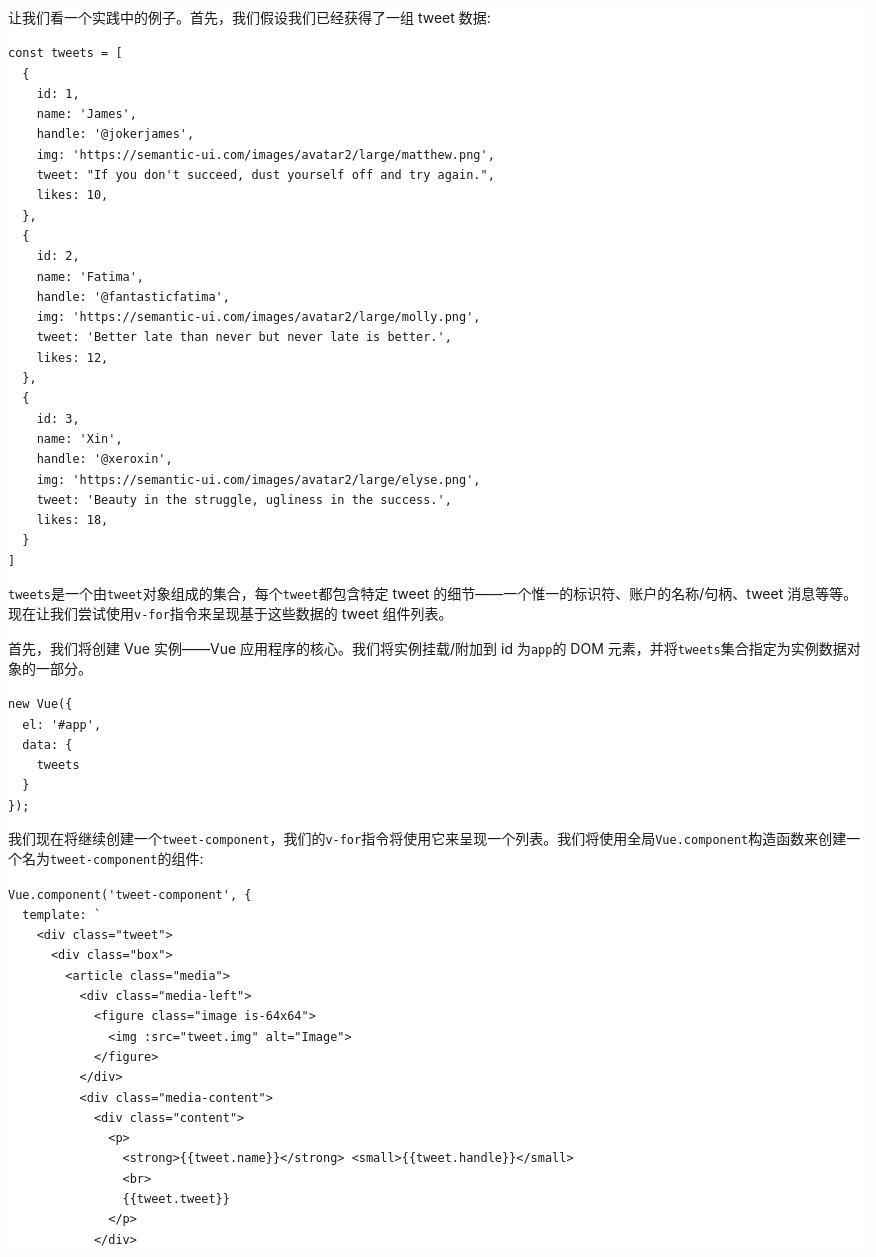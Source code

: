 让我们看一个实践中的例子。首先，我们假设我们已经获得了一组 tweet 数据:

```
const tweets = [
  {
    id: 1,
    name: 'James',
    handle: '@jokerjames',
    img: 'https://semantic-ui.com/images/avatar2/large/matthew.png',
    tweet: "If you don't succeed, dust yourself off and try again.",
    likes: 10,
  },
  { 
    id: 2,
    name: 'Fatima',
    handle: '@fantasticfatima',
    img: 'https://semantic-ui.com/images/avatar2/large/molly.png',
    tweet: 'Better late than never but never late is better.',
    likes: 12,
  },
  {
    id: 3,
    name: 'Xin',
    handle: '@xeroxin',
    img: 'https://semantic-ui.com/images/avatar2/large/elyse.png',
    tweet: 'Beauty in the struggle, ugliness in the success.',
    likes: 18,
  }
]
```

`tweets`是一个由`tweet`对象组成的集合，每个`tweet`都包含特定 tweet 的细节——一个惟一的标识符、账户的名称/句柄、tweet 消息等等。现在让我们尝试使用`v-for`指令来呈现基于这些数据的 tweet 组件列表。

首先，我们将创建 Vue 实例——Vue 应用程序的核心。我们将实例挂载/附加到 id 为`app`的 DOM 元素，并将`tweets`集合指定为实例数据对象的一部分。

```
new Vue({
  el: '#app',
  data: {
    tweets
  }
});
```

我们现在将继续创建一个`tweet-component`，我们的`v-for`指令将使用它来呈现一个列表。我们将使用全局`Vue.component`构造函数来创建一个名为`tweet-component`的组件:

```
Vue.component('tweet-component', {
  template: `  
    <div class="tweet">
      <div class="box">
        <article class="media">
          <div class="media-left">
            <figure class="image is-64x64">
              <img :src="tweet.img" alt="Image">
            </figure>
          </div>
          <div class="media-content">
            <div class="content">
              <p>
                <strong>{{tweet.name}}</strong> <small>{{tweet.handle}}</small>
                <br>
                {{tweet.tweet}}
              </p>
            </div>
```